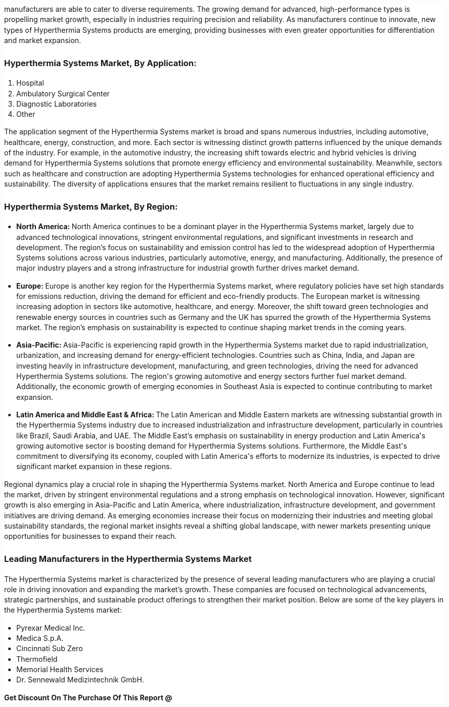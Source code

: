 manufacturers are able to cater to diverse requirements. The growing demand for advanced, high-performance types is propelling market growth, especially in industries requiring precision and reliability. As manufacturers continue to innovate, new types of Hyperthermia Systems products are emerging, providing businesses with even greater opportunities for differentiation and market expansion.</p><h3>Hyperthermia Systems Market,&nbsp;By Application:</h3><ol><li>Hospital<li> Ambulatory Surgical Center<li> Diagnostic Laboratories<li> Other</li></ol><p>The application segment of the Hyperthermia Systems market is broad and spans numerous industries, including automotive, healthcare, energy, construction, and more. Each sector is witnessing distinct growth patterns influenced by the unique demands of the industry. For example, in the automotive industry, the increasing shift towards electric and hybrid vehicles is driving demand for Hyperthermia Systems solutions that promote energy efficiency and environmental sustainability. Meanwhile, sectors such as healthcare and construction are adopting Hyperthermia Systems technologies for enhanced operational efficiency and sustainability. The diversity of applications ensures that the market remains resilient to fluctuations in any single industry.</p><h3>Hyperthermia Systems Market, By Region:</h3><ul><li><p><strong>North America:&nbsp;</strong>North America continues to be a dominant player in the Hyperthermia Systems market, largely due to advanced technological innovations, stringent environmental regulations, and significant investments in research and development. The region&rsquo;s focus on sustainability and emission control has led to the widespread adoption of Hyperthermia Systems solutions across various industries, particularly automotive, energy, and manufacturing. Additionally, the presence of major industry players and a strong infrastructure for industrial growth further drives market demand.</p></li><li><p><strong><strong>Europe:&nbsp;</strong></strong>Europe is another key region for the Hyperthermia Systems market, where regulatory policies have set high standards for emissions reduction, driving the demand for efficient and eco-friendly products. The European market is witnessing increasing adoption in sectors like automotive, healthcare, and energy. Moreover, the shift toward green technologies and renewable energy sources in countries such as Germany and the UK has spurred the growth of the Hyperthermia Systems market. The region&rsquo;s emphasis on sustainability is expected to continue shaping market trends in the coming years.</p></li><li><p><strong><strong>Asia-Pacific:&nbsp;</strong></strong>Asia-Pacific is experiencing rapid growth in the Hyperthermia Systems market due to rapid industrialization, urbanization, and increasing demand for energy-efficient technologies. Countries such as China, India, and Japan are investing heavily in infrastructure development, manufacturing, and green technologies, driving the need for advanced Hyperthermia Systems solutions. The region's growing automotive and energy sectors further fuel market demand. Additionally, the economic growth of emerging economies in Southeast Asia is expected to continue contributing to market expansion.</p></li><li><p><strong><strong>Latin America and Middle East &amp; Africa:&nbsp;</strong></strong>The Latin American and Middle Eastern markets are witnessing substantial growth in the Hyperthermia Systems industry due to increased industrialization and infrastructure development, particularly in countries like Brazil, Saudi Arabia, and UAE. The Middle East&rsquo;s emphasis on sustainability in energy production and Latin America's growing automotive sector is boosting demand for Hyperthermia Systems solutions. Furthermore, the Middle East's commitment to diversifying its economy, coupled with Latin America's efforts to modernize its industries, is expected to drive significant market expansion in these regions.</p></li></ul><p>Regional dynamics play a crucial role in shaping the Hyperthermia Systems market. North America and Europe continue to lead the market, driven by stringent environmental regulations and a strong emphasis on technological innovation. However, significant growth is also emerging in Asia-Pacific and Latin America, where industrialization, infrastructure development, and government initiatives are driving demand. As emerging economies increase their focus on modernizing their industries and meeting global sustainability standards, the regional market insights reveal a shifting global landscape, with newer markets presenting unique opportunities for businesses to expand their reach.</p><h3><strong>Leading Manufacturers in the Hyperthermia Systems Market</strong></h3><p>The Hyperthermia Systems market is characterized by the presence of several leading manufacturers who are playing a crucial role in driving innovation and expanding the market&rsquo;s growth. These companies are focused on technological advancements, strategic partnerships, and sustainable product offerings to strengthen their market position. Below are some of the key players in the Hyperthermia Systems market:</p></div><div class="article-main__content" data-test-id="publishing-text-block"><ul><li><span class="">Pyrexar Medical Inc.<li> Medica S.p.A.<li> Cincinnati Sub Zero<li> Thermofield<li> Memorial Health Services<li> Dr. Sennewald Medizintechnik GmbH.</span></li></ul></div><div class="article-main__content" data-test-id="publishing-text-block"><p><span class="font-[700]"><strong>Get Discount On The Purchase Of This Report @</strong>